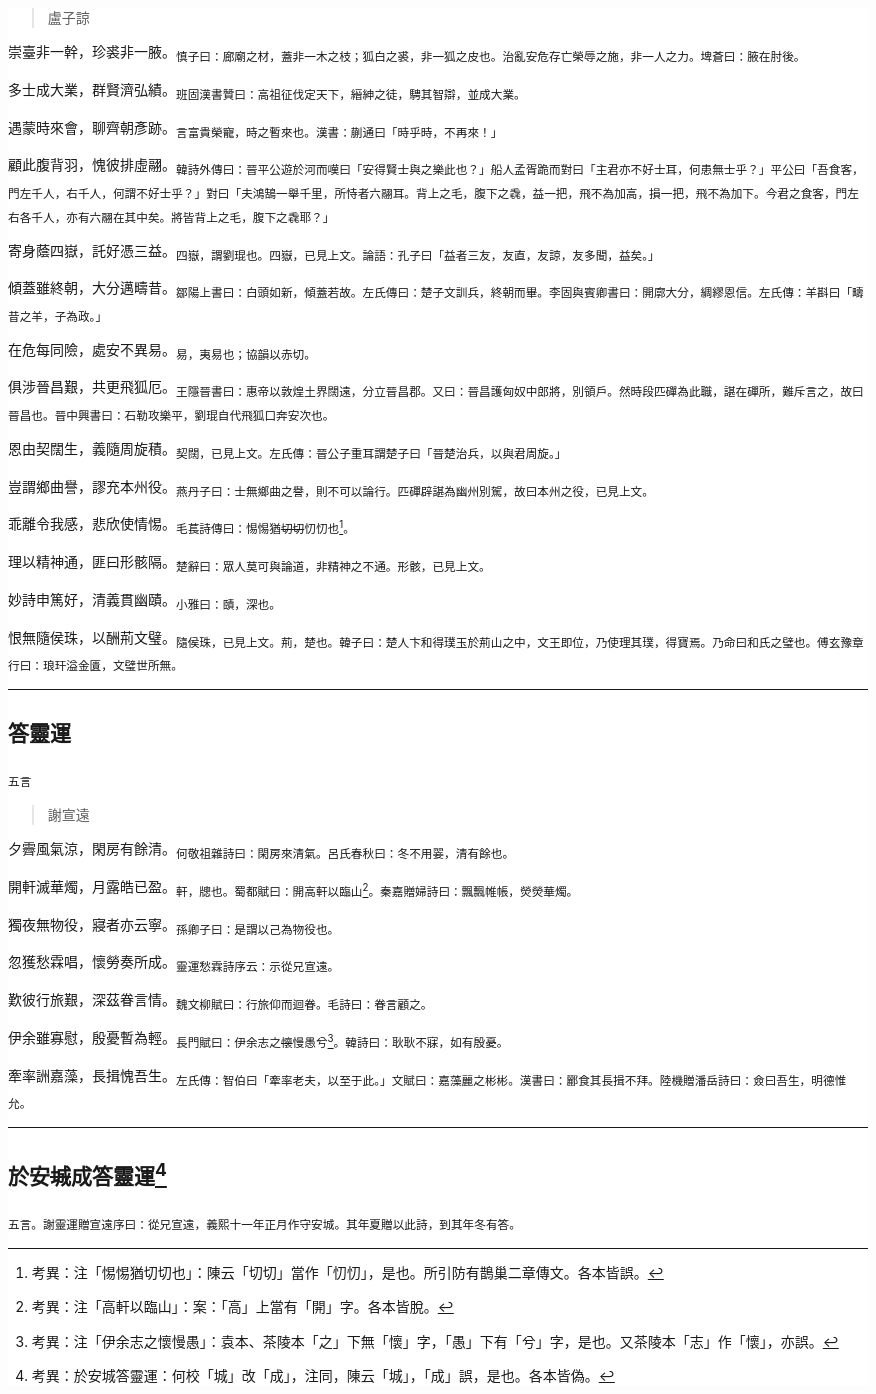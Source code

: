 > 盧子諒

崇臺非一幹，珍裘非一腋。<sub>慎子曰：廊廟之材，蓋非一木之枝；狐白之裘，非一狐之皮也。治亂安危存亡榮辱之施，非一人之力。埤蒼曰：腋在肘後。</sub>

多士成大業，群賢濟弘績。<sub>班固漢書贊曰：高祖征伐定天下，縉紳之徒，騁其智辯，並成大業。</sub>

遇蒙時來會，聊齊朝彥跡。<sub>言富貴榮寵，時之暫來也。漢書：蒯通曰「時乎時，不再來！」</sub>

顧此腹背羽，愧彼排虛翮。<sub>韓詩外傳曰：晉平公遊於河而嘆曰「安得賢士與之樂此也？」船人孟胥跪而對曰「主君亦不好士耳，何患無士乎？」平公曰「吾食客，門左千人，右千人，何謂不好士乎？」對曰「夫鴻鵠一舉千里，所恃者六翮耳。背上之毛，腹下之毳，益一把，飛不為加高，損一把，飛不為加下。今君之食客，門左右各千人，亦有六翮在其中矣。將皆背上之毛，腹下之毳耶？」</sub>

寄身蔭四嶽，託好憑三益。<sub>四嶽，謂劉琨也。四嶽，已見上文。論語：孔子曰「益者三友，友直，友諒，友多聞，益矣。」</sub>

傾蓋雖終朝，大分邁疇昔。<sub>鄒陽上書曰：白頭如新，傾蓋若故。左氏傳曰：楚子文訓兵，終朝而畢。李固與賓卿書曰：開廓大分，綢繆恩信。左氏傳：羊斟曰「疇昔之羊，子為政。」</sub>

在危每同險，處安不異易。<sub>易，夷易也；協韻以赤切。</sub>

俱涉晉昌艱，共更飛狐厄。<sub>王隱晉書曰：惠帝以敦煌土界闊遠，分立晉昌郡。又曰：晉昌護匈奴中郎將，別領戶。然時段匹磾為此職，諶在磾所，難斥言之，故曰晉昌也。晉中興書曰：石勒攻樂平，劉琨自代飛狐口奔安次也。</sub>

恩由契闊生，義隨周旋積。<sub>契闊，已見上文。左氏傳：晉公子重耳謂楚子曰「晉楚治兵，以與君周旋。」</sub>

豈謂鄉曲譽，謬充本州役。<sub>燕丹子曰：士無鄉曲之譽，則不可以論行。匹磾辟諶為幽州別駕，故曰本州之役，已見上文。</sub>

乖離令我感，悲欣使情惕。<sub>毛萇詩傳曰：惕惕猶~~切切~~忉忉也[^25.10.1]。</sub>

理以精神通，匪曰形骸隔。<sub>楚辭曰：眾人莫可與論道，非精神之不通。形骸，已見上文。</sub>

妙詩申篤好，清義貫幽賾。<sub>小雅曰：賾，深也。</sub>

恨無隨侯珠，以酬荊文璧。<sub>隨侯珠，已見上文。荊，楚也。韓子曰：楚人卞和得璞玉於荊山之中，文王即位，乃使理其璞，得寶焉。乃命曰和氏之璧也。傅玄豫章行曰：琅玕溢金匱，文璧世所無。</sub>

---

[^25.10.1]: 考異：注「惕惕猶切切也」：陳云「切切」當作「忉忉」，是也。所引防有鵲巢二章傳文。各本皆誤。</sub>

## 答靈運

<sub>五言</sub>

> 謝宣遠

夕霽風氣涼，閑房有餘清。<sub>何敬祖雜詩曰：閑房來清氣。呂氏春秋曰：冬不用翣，清有餘也。</sub>

開軒滅華燭，月露皓已盈。<sub>軒，牕也。蜀都賦曰：開高軒以臨山[^25.11.1]。秦嘉贈婦詩曰：飄飄帷帳，熒熒華燭。</sub>

獨夜無物役，寢者亦云寧。<sub>孫卿子曰：是謂以己為物役也。</sub>

忽獲愁霖唱，懷勞奏所成。<sub>靈運愁霖詩序云：示從兄宣遠。</sub>

歎彼行旅艱，深茲眷言情。<sub>魏文柳賦曰：行旅仰而迴眷。毛詩曰：眷言顧之。</sub>

伊余雖寡慰，殷憂暫為輕。<sub>長門賦曰：伊余志之~~懷~~慢愚兮[^25.11.2]。韓詩曰：耿耿不寐，如有殷憂。</sub>

牽率詶嘉藻，長揖愧吾生。<sub>左氏傳：智伯曰「牽率老夫，以至于此。」文賦曰：嘉藻麗之彬彬。漢書曰：酈食其長揖不拜。陸機贈潘岳詩曰：僉曰吾生，明德惟允。</sub>

---

[^25.11.1]: 考異：注「高軒以臨山」：案：「高」上當有「開」字。各本皆脫。

[^25.11.2]: 考異：注「伊余志之懷慢愚」：袁本、茶陵本「之」下無「懷」字，「愚」下有「兮」字，是也。又茶陵本「志」作「懷」，亦誤。

## 於安~~城~~成答靈運[^25.12.1]

<sub>五言。謝靈運贈宣遠序曰：從兄宣遠，義熙十一年正月作守安城。其年夏贈以此詩，到其年冬有答。</sub>


[^25.1.1]: 考異：注「毛詩傳曰」：何校去「傳」字，陳云「傳」字衍，是也。各本皆衍。
[^25.3.1]: 考異：注「集亦云為顧彥先」：案：「顧」當作「全」，見前卷士衡詩題下注。「亦」者，即亦彼也。不知者誤謂亦此題而改之耳。二陸同作，不得歧異，明甚。今世行二陸合集，又將士衡題一概盡改成「顧」字，則更誤中之誤也。袁、茶陵二本合并此節注入「向曰」下，文句咸失其舊，難以取證，今不復論。
[^25.3.2]: 考異：注「徘徊相侔瞥若電伐」：陳云「侔」當作「佯」，「相佯」見楚辭。「伐」，「滅」誤。案：所校是也。各本皆偽。
[^25.4.1]: 考異：注「不相能也日尋干戈以相征討」：袁本。茶陵本無「也」下九字。案：各本皆非，見下。
[^25.4.2]: 考異：注「以服事夏商」：袁本、茶陵本無此五字。案：此上起「左氏傳」至末一節注，與前卷全同。依善例，但當云「參商已見上文」。蓋各本皆誤複出，尤又從而補之，皆非善之舊。
[^25.5.1]: 考異：注「曹植出行曰」：案：「出」上當有「亟」字。各本皆脫。後八公山詩注引可證。
[^25.5.2]: 考異：感念桑梓城：袁本、茶陵本有校語云「域」善作「城」。案：各本所見皆非也。「城」但傳寫誤。善亦作「域」，非與五臣有異。二本據所見誤字作校語耳。
[^25.5.3]: 考異：注「轗軻長辛苦」：袁本「辛苦」作「苦辛」，是也。茶陵本亦誤倒。</sub>
[^25.6.1]: 考異：注「段匹磾領幽州牧諶求為匹磾別駕」：袁本、茶陵本無「州」下「牧諶」二字，及「為」下「匹磾」二字。案：無者是也。尤誤取五臣良注衍字添耳。
[^25.6.2]: 考異：嗣宗之為妄作也：袁本、茶陵本有校語云「妄」善作「忘」。案：二本所見非也。作「忘」不可通，必傳寫誤，而尤改正之者。
[^25.6.3]: 考異：長鳴於良樂：袁本、茶陵本無「長」字。案：此或所見不同，今無所考。
[^25.6.4]: 考異：注「適祇適也」：陳云上「適」字衍，是也。各本皆衍。
[^25.6.5]: 考異：厄運初遘：案：「遘」當作「構」。袁本注作「構成也」，見下。其五臣銑注乃云「遘，遇也」。各本所見，皆以五臣亂善而失著校語。尤因此并改注字，益非。
[^25.6.6]: 考異：注「毛萇詩傳曰遘成也」：袁本「遘」作「構」。案：「構」字是也。所引小雅四月傳文。茶陵本刪去此八字，大誤。
[^25.6.7]: 考異：注「善馬香草」：何校「馬」改「鳥」，是也。各本皆誤。
[^25.6.8]: 考異：注「杜預左氏傳曰」：陳云「傳」下脫「注」字，是也。各本皆脫。
[^25.6.9]: 考異：裹糧攜弱：袁本、茶陵本此上有「不慮其敗唯義是敦」八字，云善無此二句。案：各本所見皆非也。詳詩每章十二句，傳寫共脫三處，非善自無。下二處皆經尤校改正之，唯此仍其舊，為失於檢照也。又疑善尚有注，為并脫一節，今注莫可考。
[^25.6.10]: 考異：注「張晏漢書曰」：何校「書」下添「注」字，是也。各本皆脫。
[^25.6.11]: 考異：注「倚篠異幹」：何校「倚」改「奇」，是也。各本皆誤。
[^25.6.12]: 考異：虛滿伊何蘭桂移植：袁本、茶陵本有校語云善無此二句。案：二本所見非也。傳寫誤脫，說見上。尤校改正之，其脩補之跡尚存也。又疑善亦尚有注，莫可考。
[^25.6.13]: 考異：光光段生出幽遷喬：袁本、茶陵本有校語云善脫此二句。案：傳寫誤，尤校改正之，說見上。此二句善注各本具存，益足證非善自無也。凡袁、茶陵二本據所見為校語，未嘗謂善真如此，讀者每誤認，觀此可曉然矣。
[^25.6.14]: 考異：注「夫招大夫以旌」：袁本、茶陵本「旌」作「旍」。案：正文作「旍」。「旍」即「旌」字。陳云上「夫」字衍，是也。各本皆衍。
[^25.7.1]: 考異：注「以激諶素無奇略」：何校「素」上添一「諶」字，是也。各本皆脫。
[^25.7.2]: 考異：注「非得公侯」：案：「非」當作「兆」。各本皆偽。
[^25.7.3]: 考異：注「已見謝惠連張子房詩」：何校「惠連」改「宣遠」，是也。袁本亦誤「惠連」。茶陵本所複出，更非。
[^25.8.1]: 考異：注「宋伯謂晉侯曰」：何校「宋伯」改「伯宗」，是也。各本皆誤。
[^25.8.2]: 考異：注「周易繫辭」：袁本、茶陵本「辭」下有「文」字，是也。
[^25.8.3]: 考異：注「老聃謂崔曜曰」：案：「曜」當作「臞」，見釋文。茶陵本「曜」作「瞿」，依今莊子改，未是也。袁本亦誤「曜」。
[^25.8.4]: 考異：注「楚子和氏」：案：「子」當作「人」。各本皆誤。
[^25.8.5]: 考異：良謀莫陳：袁本、茶陵本「謀」作「謨」。案：此或所見不同，今無所考。
[^25.8.6]: 考異：使是節士：袁本、茶陵本「使」作「狹」，云善作「使」。案：各本所見皆非也。善自作「狹」，注云「故尤而狹之」。傳寫并注中皆偽為「使」，乃不可通。此即善、五臣無異，而當訂正者。
[^25.8.7]: 考異：注「達志也」：陳云「志也」當作「亦樂」，見幽通賦，是也。各本皆誤。
[^25.8.8]: 考異：注「道德於此」：何校「德」改「得」，陳同，是也。茶陵本作「得」。袁本亦誤「德」。
[^25.8.9]: 考異：注「秦繆公問內史瘳曰」：袁本、茶陵本「瘳」作「廖」，是也。
[^25.8.10]: 考異：注「夫差以甲兵五千人」：何校「夫差」改「勾踐」，陳同，是也。袁本亦誤。茶陵本脫此注。
[^25.9.1]: 考異：注「公宮之長」：何校「公宮」改「六官」，陳同，是也。各本皆誤。
[^25.12.1]: 考異：於安城答靈運：何校「城」改「成」，注同，陳云「城」，「成」誤，是也。各本皆偽。
[^25.12.2]: 考異：嚶嚶悅同響：袁本、茶陵本作「嚶鳴」，云善作「嚶嚶」。案：各本所見皆非也。詳詩以「嚶鳴」與上「華萼」偶句，非善獨作「嚶嚶」，乃傳寫誤。又何云五臣作「嚶鳴」。向來不知校語，但據所見，故何以「嚶鳴」專屬之五臣耳。後酬從弟惠連詩「鳴嚶已悅豫」，五臣亦作「嚶鳴」，疑彼各本所見善誤倒。
[^25.12.3]: 考異：注「陸機贈馮文熊詩曰」：案：「熊」當作「羆」。各本皆偽。
[^25.12.4]: 考異：注「京畿千里」：陳云「京」，「邦」誤。案：所校是也。正文云「封畿」，即「邦畿」耳。各本皆誤。
[^25.12.5]: 考異：注「跬以一足行為」：袁本、茶陵本無「為」字，是也。
[^25.12.6]: 考異：注「曹植與吳重書曰」：陳云「吳」下脫「季」字。案：非也，重即季重，例見前。
[^25.13.1]: 考異：注「阿谷之隊隱也」：陳云「隱」下脫「曲之汜」三字，見前謝惠連泛湖詩注，是也。各本皆脫。
[^25.13.2]: 考異：注「焉得萱草」：案：「萱」當作「諠」，觀下注可見。各本皆誤。